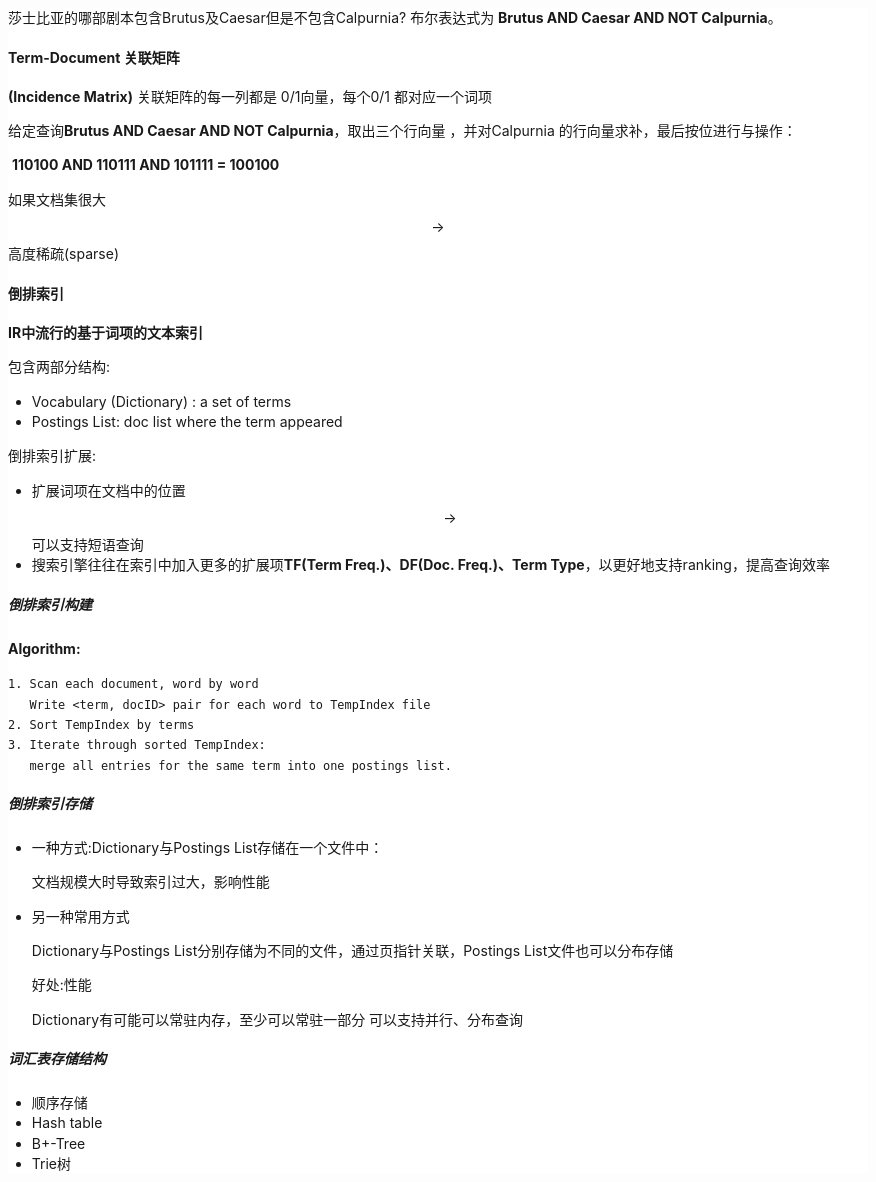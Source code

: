 莎士比亚的哪部剧本包含Brutus及Caesar但是不包含Calpurnia?
布尔表达式为 **Brutus AND Caesar AND NOT Calpurnia**。

#### Term-Document 关联矩阵 

**(Incidence Matrix)**
关联矩阵的每一列都是 0/1向量，每个0/1 都对应一个词项

给定查询**Brutus AND Caesar AND NOT Calpurnia**，取出三个行向量 ，并对Calpurnia 的行向量求补，最后按位进行与操作：

​	**110100 AND 110111 AND 101111 = 100100**

如果文档集很大 $$\to$$ 高度稀疏(sparse)

#### 倒排索引

**IR中流行的基于词项的文本索引**

包含两部分结构: 

* Vocabulary (Dictionary) : a set of terms
* Postings List: doc list where the term appeared

倒排索引扩展:

* 扩展词项在文档中的位置 $$\to$$ 可以支持短语查询
* 搜索引擎往往在索引中加入更多的扩展项**TF(Term Freq.)、DF(Doc. Freq.)、Term Type**，以更好地支持ranking，提高查询效率

##### 倒排索引构建

**Algorithm:**

```
1. Scan each document, word by word
   Write <term, docID> pair for each word to TempIndex file
2. Sort TempIndex by terms
3. Iterate through sorted TempIndex:
   merge all entries for the same term into one postings list.
```

##### 倒排索引存储

* 一种方式:Dictionary与Postings List存储在一个文件中：

  文档规模大时导致索引过大，影响性能

* 另一种常用方式

  Dictionary与Postings List分别存储为不同的文件，通过页指针关联，Postings List文件也可以分布存储

  好处:性能

  Dictionary有可能可以常驻内存，至少可以常驻一部分 可以支持并行、分布查询

##### 词汇表存储结构

* 顺序存储
* Hash table
* B+-Tree
* Trie树
